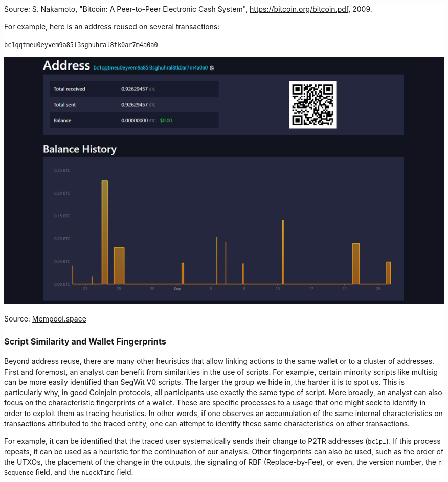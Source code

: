 Source: S. Nakamoto, "Bitcoin: A Peer-to-Peer Electronic Cash System", https://bitcoin.org/bitcoin.pdf, 2009.

For example, here is an address reused on several transactions:

```plaintext
bc1qqtmeu0eyvem9a85l3sghuhral8tk0ar7m4a0a0
```

![BTC204](assets/notext/34/03.webp)

Source: [Mempool.space](https://mempool.space/address/bc1qqtmeu0eyvem9a85l3sghuhral8tk0ar7m4a0a0)

### Script Similarity and Wallet Fingerprints

Beyond address reuse, there are many other heuristics that allow linking actions to the same wallet or to a cluster of addresses.
First and foremost, an analyst can benefit from similarities in the use of scripts. For example, certain minority scripts like multisig can be more easily identified than SegWit V0 scripts. The larger the group we hide in, the harder it is to spot us. This is particularly why, in good Coinjoin protocols, all participants use exactly the same type of script.
More broadly, an analyst can also focus on the characteristic fingerprints of a wallet. These are specific processes to a usage that one might seek to identify in order to exploit them as tracing heuristics. In other words, if one observes an accumulation of the same internal characteristics on transactions attributed to the traced entity, one can attempt to identify these same characteristics on other transactions.

For example, it can be identified that the traced user systematically sends their change to P2TR addresses (`bc1p…`). If this process repeats, it can be used as a heuristic for the continuation of our analysis. Other fingerprints can also be used, such as the order of the UTXOs, the placement of the change in the outputs, the signaling of RBF (Replace-by-Fee), or even, the version number, the `nSequence` field, and the `nLockTime` field.
